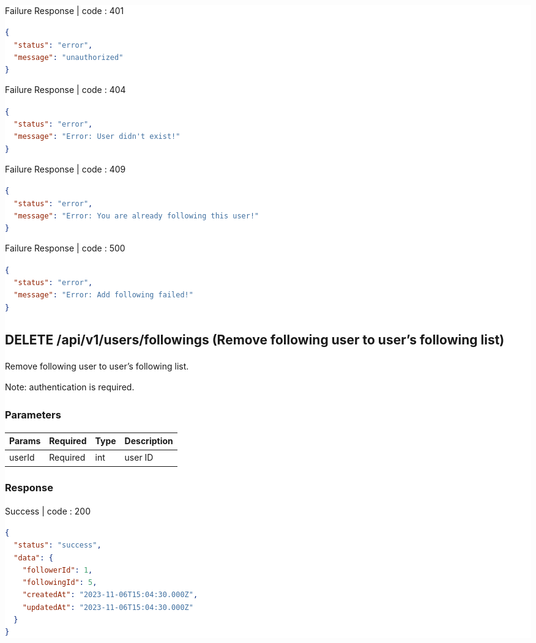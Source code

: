 Failure Response | code : 401

```json
{
  "status": "error",
  "message": "unauthorized"
}
```

Failure Response | code : 404

```json
{
  "status": "error",
  "message": "Error: User didn't exist!"
}
```

Failure Response | code : 409

```json
{
  "status": "error",
  "message": "Error: You are already following this user!"
}
```

Failure Response | code : 500

```json
{
  "status": "error",
  "message": "Error: Add following failed!"
}
```

## DELETE /api/v1/users/followings (Remove following user to user’s following list)

Remove following user to user’s following list.

Note: authentication is required.

### Parameters

| Params | Required | Type | Description |
| ------ | -------- | ---- | ----------- |
| userId | Required | int  | user ID     |

### Response

Success | code : 200

```json
{
  "status": "success",
  "data": {
    "followerId": 1,
    "followingId": 5,
    "createdAt": "2023-11-06T15:04:30.000Z",
    "updatedAt": "2023-11-06T15:04:30.000Z"
  }
}
```
